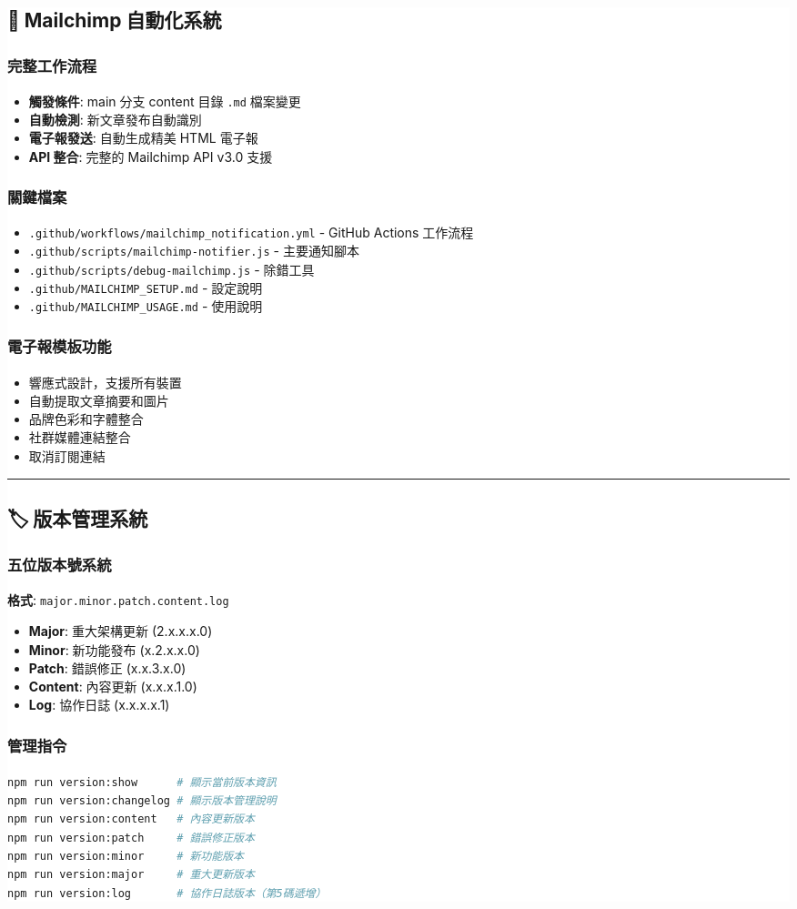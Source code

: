 
## 📧 Mailchimp 自動化系統

### 完整工作流程

- **觸發條件**: main 分支 content 目錄 `.md` 檔案變更
- **自動檢測**: 新文章發布自動識別
- **電子報發送**: 自動生成精美 HTML 電子報
- **API 整合**: 完整的 Mailchimp API v3.0 支援

### 關鍵檔案

- `.github/workflows/mailchimp_notification.yml` - GitHub Actions 工作流程
- `.github/scripts/mailchimp-notifier.js` - 主要通知腳本
- `.github/scripts/debug-mailchimp.js` - 除錯工具
- `.github/MAILCHIMP_SETUP.md` - 設定說明
- `.github/MAILCHIMP_USAGE.md` - 使用說明

### 電子報模板功能

- 響應式設計，支援所有裝置
- 自動提取文章摘要和圖片
- 品牌色彩和字體整合
- 社群媒體連結整合
- 取消訂閱連結

---

## 🏷️ 版本管理系統

### 五位版本號系統

**格式**: `major.minor.patch.content.log`

- **Major**: 重大架構更新 (2.x.x.x.0)
- **Minor**: 新功能發布 (x.2.x.x.0)
- **Patch**: 錯誤修正 (x.x.3.x.0)
- **Content**: 內容更新 (x.x.x.1.0)
- **Log**: 協作日誌 (x.x.x.x.1)

### 管理指令

```bash
npm run version:show      # 顯示當前版本資訊
npm run version:changelog # 顯示版本管理說明
npm run version:content   # 內容更新版本
npm run version:patch     # 錯誤修正版本
npm run version:minor     # 新功能版本
npm run version:major     # 重大更新版本
npm run version:log       # 協作日誌版本（第5碼遞增）
```
